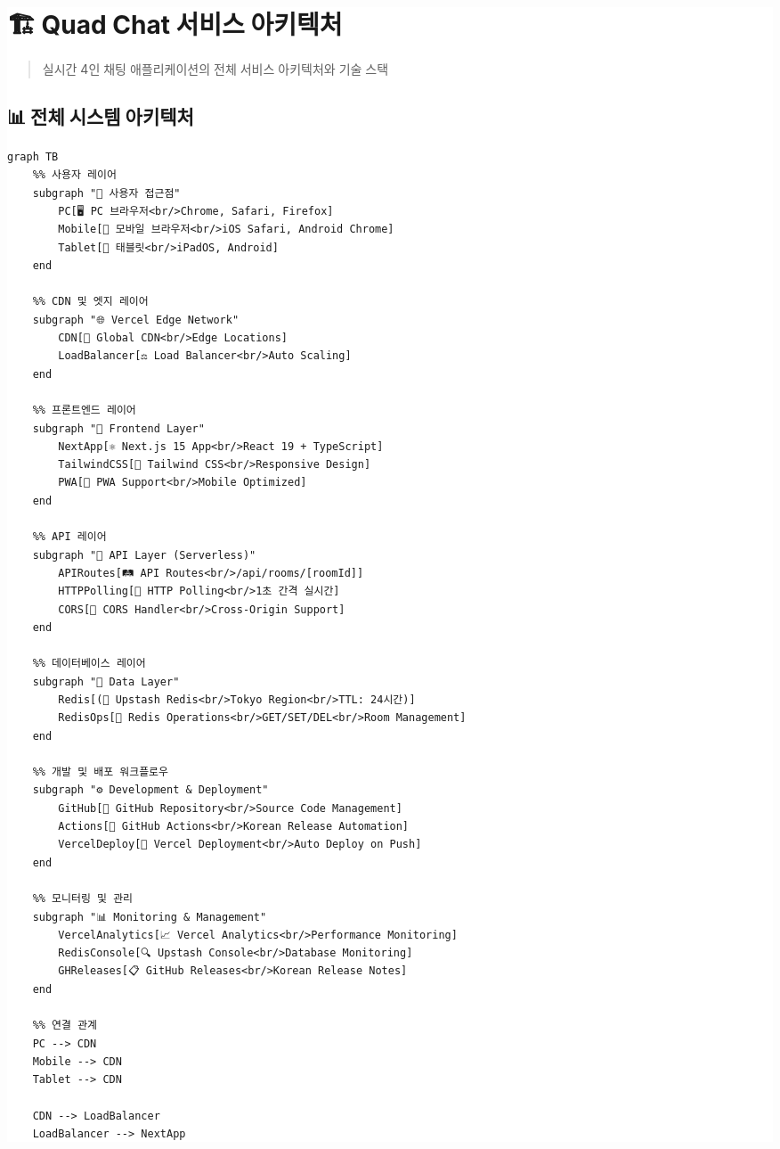 # 🏗️ Quad Chat 서비스 아키텍처

> 실시간 4인 채팅 애플리케이션의 전체 서비스 아키텍처와 기술 스택

## 📊 전체 시스템 아키텍처

```mermaid
graph TB
    %% 사용자 레이어
    subgraph "👥 사용자 접근점"
        PC[🖥️ PC 브라우저<br/>Chrome, Safari, Firefox]
        Mobile[📱 모바일 브라우저<br/>iOS Safari, Android Chrome]
        Tablet[📱 태블릿<br/>iPadOS, Android]
    end

    %% CDN 및 엣지 레이어
    subgraph "🌐 Vercel Edge Network"
        CDN[🚀 Global CDN<br/>Edge Locations]
        LoadBalancer[⚖️ Load Balancer<br/>Auto Scaling]
    end

    %% 프론트엔드 레이어
    subgraph "🎨 Frontend Layer"
        NextApp[⚛️ Next.js 15 App<br/>React 19 + TypeScript]
        TailwindCSS[🎨 Tailwind CSS<br/>Responsive Design]
        PWA[📱 PWA Support<br/>Mobile Optimized]
    end

    %% API 레이어
    subgraph "🔌 API Layer (Serverless)"
        APIRoutes[🛤️ API Routes<br/>/api/rooms/[roomId]]
        HTTPPolling[🔄 HTTP Polling<br/>1초 간격 실시간]
        CORS[🔐 CORS Handler<br/>Cross-Origin Support]
    end

    %% 데이터베이스 레이어
    subgraph "💾 Data Layer"
        Redis[(🔴 Upstash Redis<br/>Tokyo Region<br/>TTL: 24시간)]
        RedisOps[📝 Redis Operations<br/>GET/SET/DEL<br/>Room Management]
    end

    %% 개발 및 배포 워크플로우
    subgraph "⚙️ Development & Deployment"
        GitHub[🐙 GitHub Repository<br/>Source Code Management]
        Actions[🤖 GitHub Actions<br/>Korean Release Automation]
        VercelDeploy[🚀 Vercel Deployment<br/>Auto Deploy on Push]
    end

    %% 모니터링 및 관리
    subgraph "📊 Monitoring & Management"
        VercelAnalytics[📈 Vercel Analytics<br/>Performance Monitoring]
        RedisConsole[🔍 Upstash Console<br/>Database Monitoring]
        GHReleases[📋 GitHub Releases<br/>Korean Release Notes]
    end

    %% 연결 관계
    PC --> CDN
    Mobile --> CDN
    Tablet --> CDN

    CDN --> LoadBalancer
    LoadBalancer --> NextApp
```